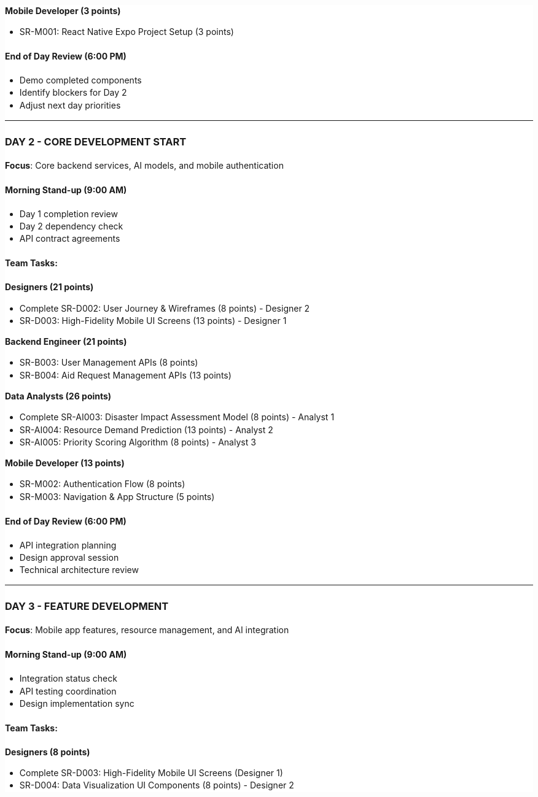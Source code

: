**Mobile Developer (3 points)**
- SR-M001: React Native Expo Project Setup (3 points)

#### End of Day Review (6:00 PM)
- Demo completed components
- Identify blockers for Day 2
- Adjust next day priorities

---

### **DAY 2 - CORE DEVELOPMENT START**
**Focus**: Core backend services, AI models, and mobile authentication

#### Morning Stand-up (9:00 AM)
- Day 1 completion review
- Day 2 dependency check
- API contract agreements

#### Team Tasks:
**Designers (21 points)**
- Complete SR-D002: User Journey & Wireframes (8 points) - Designer 2
- SR-D003: High-Fidelity Mobile UI Screens (13 points) - Designer 1

**Backend Engineer (21 points)**
- SR-B003: User Management APIs (8 points)
- SR-B004: Aid Request Management APIs (13 points)

**Data Analysts (26 points)**
- Complete SR-AI003: Disaster Impact Assessment Model (8 points) - Analyst 1
- SR-AI004: Resource Demand Prediction (13 points) - Analyst 2
- SR-AI005: Priority Scoring Algorithm (8 points) - Analyst 3

**Mobile Developer (13 points)**
- SR-M002: Authentication Flow (8 points)
- SR-M003: Navigation & App Structure (5 points)

#### End of Day Review (6:00 PM)
- API integration planning
- Design approval session
- Technical architecture review

---

### **DAY 3 - FEATURE DEVELOPMENT**
**Focus**: Mobile app features, resource management, and AI integration

#### Morning Stand-up (9:00 AM)
- Integration status check
- API testing coordination
- Design implementation sync

#### Team Tasks:
**Designers (8 points)**
- Complete SR-D003: High-Fidelity Mobile UI Screens (Designer 1)
- SR-D004: Data Visualization UI Components (8 points) - Designer 2
